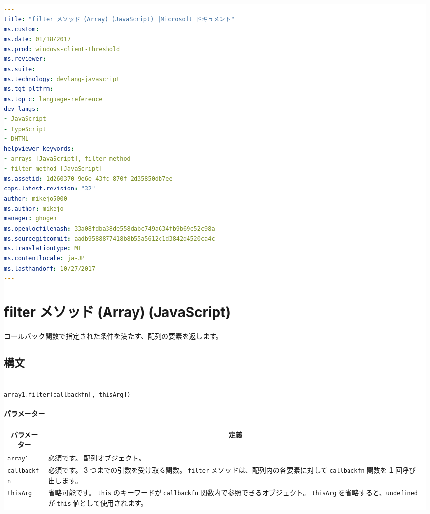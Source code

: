 ```yaml
---
title: "filter メソッド (Array) (JavaScript) |Microsoft ドキュメント"
ms.custom: 
ms.date: 01/18/2017
ms.prod: windows-client-threshold
ms.reviewer: 
ms.suite: 
ms.technology: devlang-javascript
ms.tgt_pltfrm: 
ms.topic: language-reference
dev_langs:
- JavaScript
- TypeScript
- DHTML
helpviewer_keywords:
- arrays [JavaScript], filter method
- filter method [JavaScript]
ms.assetid: 1d260370-9e6e-43fc-870f-2d35850db7ee
caps.latest.revision: "32"
author: mikejo5000
ms.author: mikejo
manager: ghogen
ms.openlocfilehash: 33a08fdba38de558dabc749a634fb9b69c52c98a
ms.sourcegitcommit: aadb9588877418b8b55a5612c1d3842d4520ca4c
ms.translationtype: MT
ms.contentlocale: ja-JP
ms.lasthandoff: 10/27/2017
---
```

# <a name="filter-method-array-javascript"></a>filter メソッド (Array) (JavaScript)
コールバック関数で指定された条件を満たす、配列の要素を返します。  
  
## <a name="syntax"></a>構文  
  
```  
  
array1.filter(callbackfn[, thisArg])  
```  
  
#### <a name="parameters"></a>パラメーター  
  
|パラメーター|定義|  
|---------------|----------------|  
|`array1`|必須です。 配列オブジェクト。|  
|`callbackfn`|必須です。 3 つまでの引数を受け取る関数。 `filter` メソッドは、配列内の各要素に対して `callbackfn` 関数を 1 回呼び出します。|  
|`thisArg`|省略可能です。 `this` のキーワードが `callbackfn` 関数内で参照できるオブジェクト。 `thisArg` を省略すると、`undefined` が `this` 値として使用されます。|  
  